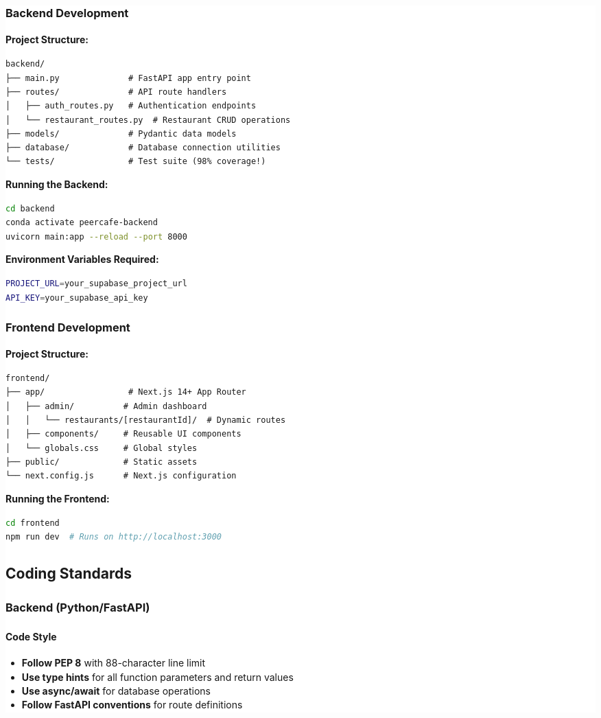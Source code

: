 ### Backend Development

**Project Structure:**
```
backend/
├── main.py              # FastAPI app entry point
├── routes/              # API route handlers
│   ├── auth_routes.py   # Authentication endpoints
│   └── restaurant_routes.py  # Restaurant CRUD operations
├── models/              # Pydantic data models
├── database/            # Database connection utilities
└── tests/               # Test suite (98% coverage!)
```

**Running the Backend:**
```bash
cd backend
conda activate peercafe-backend
uvicorn main:app --reload --port 8000
```

**Environment Variables Required:**
```bash
PROJECT_URL=your_supabase_project_url
API_KEY=your_supabase_api_key
```

### Frontend Development

**Project Structure:**
```
frontend/
├── app/                 # Next.js 14+ App Router
│   ├── admin/          # Admin dashboard
│   │   └── restaurants/[restaurantId]/  # Dynamic routes
│   ├── components/     # Reusable UI components
│   └── globals.css     # Global styles
├── public/             # Static assets
└── next.config.js      # Next.js configuration
```

**Running the Frontend:**
```bash
cd frontend
npm run dev  # Runs on http://localhost:3000
```

## Coding Standards

### Backend (Python/FastAPI)

#### Code Style
- **Follow PEP 8** with 88-character line limit
- **Use type hints** for all function parameters and return values
- **Use async/await** for database operations
- **Follow FastAPI conventions** for route definitions
